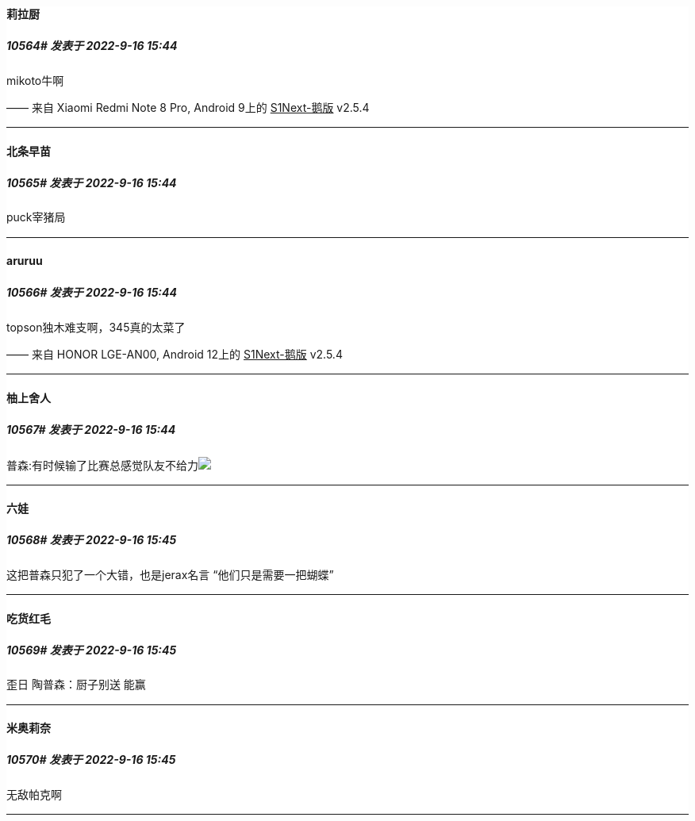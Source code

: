 ####  莉拉厨  
##### 10564#       发表于 2022-9-16 15:44

mikoto牛啊

—— 来自 Xiaomi Redmi Note 8 Pro, Android 9上的 [S1Next-鹅版](https://github.com/ykrank/S1-Next/releases) v2.5.4

*****

####  北条早苗  
##### 10565#       发表于 2022-9-16 15:44

puck宰猪局

*****

####  aruruu  
##### 10566#       发表于 2022-9-16 15:44

topson独木难支啊，345真的太菜了

—— 来自 HONOR LGE-AN00, Android 12上的 [S1Next-鹅版](https://github.com/ykrank/S1-Next/releases) v2.5.4

*****

####  柚上舍人  
##### 10567#       发表于 2022-9-16 15:44

普森:有时候输了比赛总感觉队友不给力<img src="https://static.saraba1st.com/image/smiley/face2017/067.png" referrerpolicy="no-referrer">

*****

####  六娃  
##### 10568#       发表于 2022-9-16 15:45

这把普森只犯了一个大错，也是jerax名言
“他们只是需要一把蝴蝶”

*****

####  吃货红毛  
##### 10569#       发表于 2022-9-16 15:45

歪日 陶普森：厨子别送 能赢

*****

####  米奥莉奈  
##### 10570#       发表于 2022-9-16 15:45

无敌帕克啊

*****
